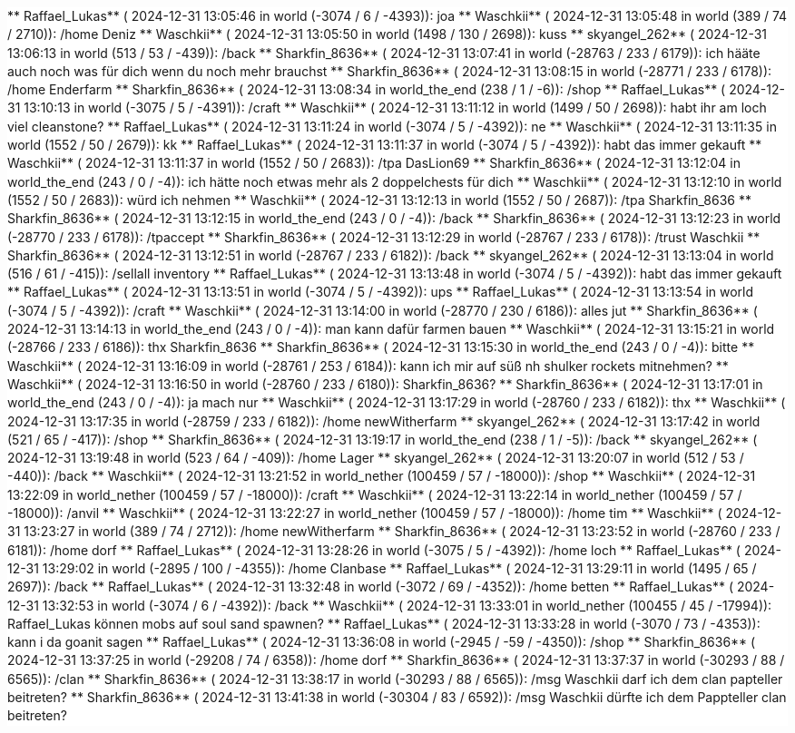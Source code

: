 ** Raffael_Lukas** ( 2024-12-31  13:05:46 in  world (-3074 / 6 / -4393)): joa
** Waschkii** ( 2024-12-31  13:05:48 in  world (389 / 74 / 2710)): /home Deniz
** Waschkii** ( 2024-12-31  13:05:50 in  world (1498 / 130 / 2698)): kuss
** skyangel_262** ( 2024-12-31  13:06:13 in  world (513 / 53 / -439)): /back
** Sharkfin_8636** ( 2024-12-31  13:07:41 in  world (-28763 / 233 / 6179)): ich hääte auch noch was für dich wenn du noch mehr brauchst
** Sharkfin_8636** ( 2024-12-31  13:08:15 in  world (-28771 / 233 / 6178)): /home Enderfarm
** Sharkfin_8636** ( 2024-12-31  13:08:34 in  world_the_end (238 / 1 / -6)): /shop
** Raffael_Lukas** ( 2024-12-31  13:10:13 in  world (-3075 / 5 / -4391)): /craft
** Waschkii** ( 2024-12-31  13:11:12 in  world (1499 / 50 / 2698)): habt ihr am loch viel cleanstone?
** Raffael_Lukas** ( 2024-12-31  13:11:24 in  world (-3074 / 5 / -4392)): ne
** Waschkii** ( 2024-12-31  13:11:35 in  world (1552 / 50 / 2679)): kk
** Raffael_Lukas** ( 2024-12-31  13:11:37 in  world (-3074 / 5 / -4392)): habt das immer gekauft
** Waschkii** ( 2024-12-31  13:11:37 in  world (1552 / 50 / 2683)): /tpa DasLion69
** Sharkfin_8636** ( 2024-12-31  13:12:04 in  world_the_end (243 / 0 / -4)): ich hätte noch etwas mehr als 2 doppelchests für dich
** Waschkii** ( 2024-12-31  13:12:10 in  world (1552 / 50 / 2683)): würd ich nehmen
** Waschkii** ( 2024-12-31  13:12:13 in  world (1552 / 50 / 2687)): /tpa Sharkfin_8636
** Sharkfin_8636** ( 2024-12-31  13:12:15 in  world_the_end (243 / 0 / -4)): /back
** Sharkfin_8636** ( 2024-12-31  13:12:23 in  world (-28770 / 233 / 6178)): /tpaccept
** Sharkfin_8636** ( 2024-12-31  13:12:29 in  world (-28767 / 233 / 6178)): /trust Waschkii
** Sharkfin_8636** ( 2024-12-31  13:12:51 in  world (-28767 / 233 / 6182)): /back
** skyangel_262** ( 2024-12-31  13:13:04 in  world (516 / 61 / -415)): /sellall inventory
** Raffael_Lukas** ( 2024-12-31  13:13:48 in  world (-3074 / 5 / -4392)): habt das immer gekauft
** Raffael_Lukas** ( 2024-12-31  13:13:51 in  world (-3074 / 5 / -4392)): ups
** Raffael_Lukas** ( 2024-12-31  13:13:54 in  world (-3074 / 5 / -4392)): /craft
** Waschkii** ( 2024-12-31  13:14:00 in  world (-28770 / 230 / 6186)): alles jut
** Sharkfin_8636** ( 2024-12-31  13:14:13 in  world_the_end (243 / 0 / -4)): man kann dafür farmen bauen
** Waschkii** ( 2024-12-31  13:15:21 in  world (-28766 / 233 / 6186)): thx Sharkfin_8636
** Sharkfin_8636** ( 2024-12-31  13:15:30 in  world_the_end (243 / 0 / -4)): bitte
** Waschkii** ( 2024-12-31  13:16:09 in  world (-28761 / 253 / 6184)): kann ich mir auf süß nh shulker rockets mitnehmen?
** Waschkii** ( 2024-12-31  13:16:50 in  world (-28760 / 233 / 6180)): Sharkfin_8636?
** Sharkfin_8636** ( 2024-12-31  13:17:01 in  world_the_end (243 / 0 / -4)): ja mach nur
** Waschkii** ( 2024-12-31  13:17:29 in  world (-28760 / 233 / 6182)): thx
** Waschkii** ( 2024-12-31  13:17:35 in  world (-28759 / 233 / 6182)): /home newWitherfarm
** skyangel_262** ( 2024-12-31  13:17:42 in  world (521 / 65 / -417)): /shop
** Sharkfin_8636** ( 2024-12-31  13:19:17 in  world_the_end (238 / 1 / -5)): /back
** skyangel_262** ( 2024-12-31  13:19:48 in  world (523 / 64 / -409)): /home Lager
** skyangel_262** ( 2024-12-31  13:20:07 in  world (512 / 53 / -440)): /back
** Waschkii** ( 2024-12-31  13:21:52 in  world_nether (100459 / 57 / -18000)): /shop
** Waschkii** ( 2024-12-31  13:22:09 in  world_nether (100459 / 57 / -18000)): /craft
** Waschkii** ( 2024-12-31  13:22:14 in  world_nether (100459 / 57 / -18000)): /anvil
** Waschkii** ( 2024-12-31  13:22:27 in  world_nether (100459 / 57 / -18000)): /home tim
** Waschkii** ( 2024-12-31  13:23:27 in  world (389 / 74 / 2712)): /home newWitherfarm
** Sharkfin_8636** ( 2024-12-31  13:23:52 in  world (-28760 / 233 / 6181)): /home dorf
** Raffael_Lukas** ( 2024-12-31  13:28:26 in  world (-3075 / 5 / -4392)): /home loch
** Raffael_Lukas** ( 2024-12-31  13:29:02 in  world (-2895 / 100 / -4355)): /home Clanbase
** Raffael_Lukas** ( 2024-12-31  13:29:11 in  world (1495 / 65 / 2697)): /back
** Raffael_Lukas** ( 2024-12-31  13:32:48 in  world (-3072 / 69 / -4352)): /home betten
** Raffael_Lukas** ( 2024-12-31  13:32:53 in  world (-3074 / 6 / -4392)): /back
** Waschkii** ( 2024-12-31  13:33:01 in  world_nether (100455 / 45 / -17994)): Raffael_Lukas können mobs auf soul sand spawnen?
** Raffael_Lukas** ( 2024-12-31  13:33:28 in  world (-3070 / 73 / -4353)): kann i da goanit sagen
** Raffael_Lukas** ( 2024-12-31  13:36:08 in  world (-2945 / -59 / -4350)): /shop
** Sharkfin_8636** ( 2024-12-31  13:37:25 in  world (-29208 / 74 / 6358)): /home dorf
** Sharkfin_8636** ( 2024-12-31  13:37:37 in  world (-30293 / 88 / 6565)): /clan
** Sharkfin_8636** ( 2024-12-31  13:38:17 in  world (-30293 / 88 / 6565)): /msg Waschkii darf ich dem clan papteller beitreten?
** Sharkfin_8636** ( 2024-12-31  13:41:38 in  world (-30304 / 83 / 6592)): /msg Waschkii dürfte ich dem Pappteller clan beitreten?